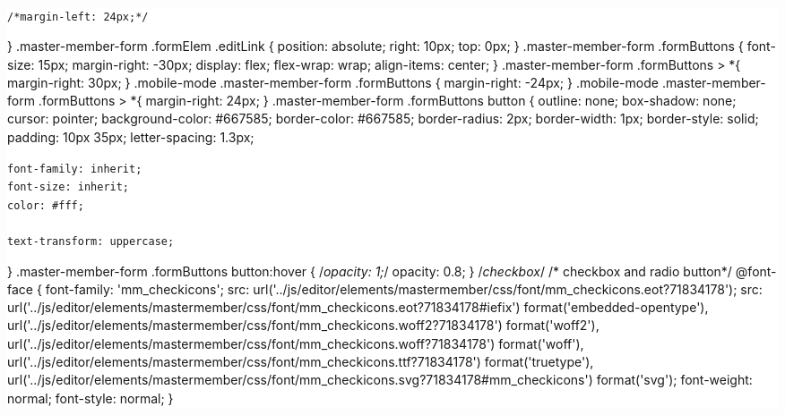 	/*margin-left: 24px;*/
}
.master-member-form .formElem .editLink {
	position: absolute;
	right: 10px;
	top: 0px;
}
.master-member-form .formButtons {
	font-size: 15px;
	margin-right: -30px;
	display: flex;
	flex-wrap: wrap;
	align-items: center;
}
.master-member-form .formButtons > *{
	margin-right: 30px;
}
.mobile-mode .master-member-form .formButtons {
	margin-right: -24px;
}
.mobile-mode .master-member-form .formButtons > *{
	margin-right: 24px;
}
.master-member-form .formButtons button {
	outline: none;
	box-shadow: none;
	cursor: pointer;
	background-color: #667585;
	border-color: #667585;
	border-radius: 2px;
	border-width: 1px;
	border-style: solid;
	padding: 10px 35px;
	letter-spacing: 1.3px;
	
	font-family: inherit;
	font-size: inherit;
	color: #fff;

	text-transform: uppercase;
}
.master-member-form .formButtons button:hover {
	/*opacity: 1;*/
	opacity: 0.8;
}
/*checkbox*/
/* checkbox and radio button*/
@font-face {
  font-family: 'mm_checkicons';
  src: url('../js/editor/elements/mastermember/css/font/mm_checkicons.eot?71834178');
  src: url('../js/editor/elements/mastermember/css/font/mm_checkicons.eot?71834178#iefix') format('embedded-opentype'),
       url('../js/editor/elements/mastermember/css/font/mm_checkicons.woff2?71834178') format('woff2'),
       url('../js/editor/elements/mastermember/css/font/mm_checkicons.woff?71834178') format('woff'),
       url('../js/editor/elements/mastermember/css/font/mm_checkicons.ttf?71834178') format('truetype'),
       url('../js/editor/elements/mastermember/css/font/mm_checkicons.svg?71834178#mm_checkicons') format('svg');
  font-weight: normal;
  font-style: normal;
}
